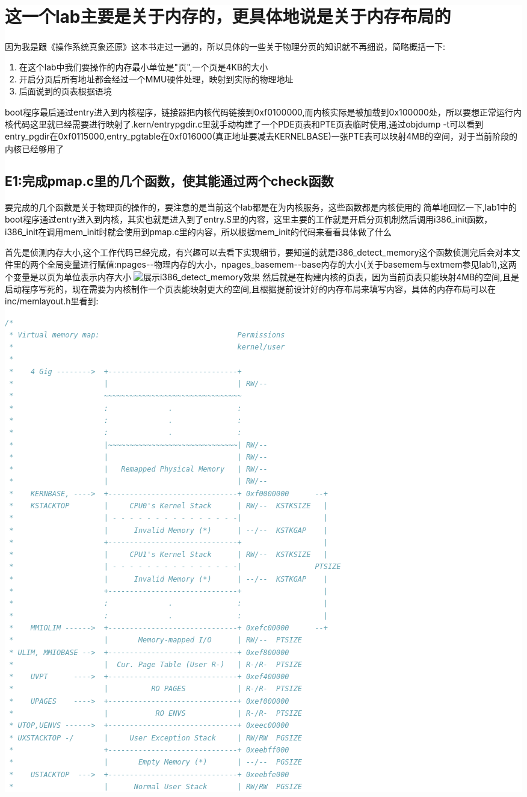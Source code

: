 # 这一个lab主要是关于内存的，更具体地说是关于内存布局的

因为我是跟《操作系统真象还原》这本书走过一遍的，所以具体的一些关于物理分页的知识就不再细说，简略概括一下:

1. 在这个lab中我们要操作的内存最小单位是"页",一个页是4KB的大小
2. 开启分页后所有地址都会经过一个MMU硬件处理，映射到实际的物理地址
3. 后面说到的页表根据语境

boot程序最后通过entry进入到内核程序，链接器把内核代码链接到0xf0100000,而内核实际是被加载到0x100000处，所以要想正常运行内核代码这里就已经需要进行映射了.kern/entrypgdir.c里就手动构建了一个PDE页表和PTE页表临时使用,通过objdump -t可以看到entry_pgdir在0xf0115000,entry_pgtable在0xf016000(真正地址要减去KERNELBASE)一张PTE表可以映射4MB的空间，对于当前阶段的内核已经够用了

## E1:完成pmap.c里的几个函数，使其能通过两个check函数

要完成的几个函数是关于物理页的操作的，要注意的是当前这个lab都是在为内核服务，这些函数都是内核使用的
简单地回忆一下,lab1中的boot程序通过entry进入到内核，其实也就是进入到了entry.S里的内容，这里主要的工作就是开启分页机制然后调用i386_init函数，i386_init在调用mem_init时就会使用到pmap.c里的内容，所以根据mem_init的代码来看看具体做了什么

首先是侦测内存大小,这个工作代码已经完成，有兴趣可以去看下实现细节，要知道的就是i386_detect_memory这个函数侦测完后会对本文件里的两个全局变量进行赋值:npages--物理内存的大小，npages_basemem--base内存的大小(关于basemem与extmem参见lab1),这两个变量是以页为单位表示内存大小
![展示i386_detect_memory效果](https://s2.loli.net/2023/01/27/raoLAEqCN68Xdy2.png)
然后就是在构建内核的页表，因为当前页表只能映射4MB的空间,且是启动程序写死的，现在需要为内核制作一个页表能映射更大的空间,且根据提前设计好的内存布局来填写内容，具体的内存布局可以在inc/memlayout.h里看到:

```c
/*
 * Virtual memory map:                                Permissions
 *                                                    kernel/user
 *
 *    4 Gig -------->  +------------------------------+
 *                     |                              | RW/--
 *                     ~~~~~~~~~~~~~~~~~~~~~~~~~~~~~~~~
 *                     :              .               :
 *                     :              .               :
 *                     :              .               :
 *                     |~~~~~~~~~~~~~~~~~~~~~~~~~~~~~~| RW/--
 *                     |                              | RW/--
 *                     |   Remapped Physical Memory   | RW/--
 *                     |                              | RW/--
 *    KERNBASE, ---->  +------------------------------+ 0xf0000000      --+
 *    KSTACKTOP        |     CPU0's Kernel Stack      | RW/--  KSTKSIZE   |
 *                     | - - - - - - - - - - - - - - -|                   |
 *                     |      Invalid Memory (*)      | --/--  KSTKGAP    |
 *                     +------------------------------+                   |
 *                     |     CPU1's Kernel Stack      | RW/--  KSTKSIZE   |
 *                     | - - - - - - - - - - - - - - -|                 PTSIZE
 *                     |      Invalid Memory (*)      | --/--  KSTKGAP    |
 *                     +------------------------------+                   |
 *                     :              .               :                   |
 *                     :              .               :                   |
 *    MMIOLIM ------>  +------------------------------+ 0xefc00000      --+
 *                     |       Memory-mapped I/O      | RW/--  PTSIZE
 * ULIM, MMIOBASE -->  +------------------------------+ 0xef800000
 *                     |  Cur. Page Table (User R-)   | R-/R-  PTSIZE
 *    UVPT      ---->  +------------------------------+ 0xef400000
 *                     |          RO PAGES            | R-/R-  PTSIZE
 *    UPAGES    ---->  +------------------------------+ 0xef000000
 *                     |           RO ENVS            | R-/R-  PTSIZE
 * UTOP,UENVS ------>  +------------------------------+ 0xeec00000
 * UXSTACKTOP -/       |     User Exception Stack     | RW/RW  PGSIZE
 *                     +------------------------------+ 0xeebff000
 *                     |       Empty Memory (*)       | --/--  PGSIZE
 *    USTACKTOP  --->  +------------------------------+ 0xeebfe000
 *                     |      Normal User Stack       | RW/RW  PGSIZE
```